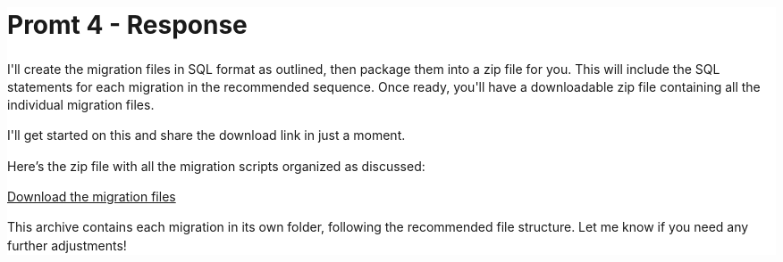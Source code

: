 # Promt 4 - Response
I'll create the migration files in SQL format as outlined, then package them into a zip file for you. This will include the SQL statements for each migration in the recommended sequence. Once ready, you'll have a downloadable zip file containing all the individual migration files.

I'll get started on this and share the download link in just a moment.

Here’s the zip file with all the migration scripts organized as discussed:

[Download the migration files](sandbox:/mnt/data/prisma_migrations.zip)

This archive contains each migration in its own folder, following the recommended file structure. Let me know if you need any further adjustments!